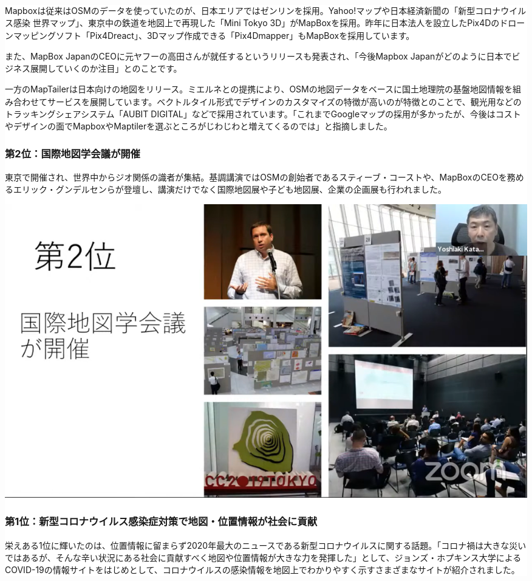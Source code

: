 Mapboxは従来はOSMのデータを使っていたのが、日本エリアではゼンリンを採用。Yahoo!マップや日本経済新聞の「新型コロナウイルス感染 世界マップ」、東京中の鉄道を地図上で再現した「Mini Tokyo 3D」がMapBoxを採用。昨年に日本法人を設立したPix4Dのドローンマッピングソフト「Pix4Dreact」、3Dマップ作成できる「Pix4Dmapper」もMapBoxを採用しています。

また、MapBox JapanのCEOに元ヤフーの高田さんが就任するというリリースも発表され、「今後Mapbox Japanがどのように日本でビジネス展開していくのか注目」とのことです。

一方のMapTailerは日本向けの地図をリリース。ミエルネとの提携により、OSMの地図データをベースに国土地理院の基盤地図情報を組み合わせてサービスを展開しています。ベクトルタイル形式でデザインのカスタマイズの特徴が高いのが特徴とのことで、観光用などのトラッキングシェアシステム「AUBIT DIGITAL」などで採用されています。「これまでGoogleマップの採用が多かったが、今後はコストやデザインの面でMapboxやMaptilerを選ぶところがじわじわと増えてくるのでは」と指摘しました。

### 第2位：国際地図学会議が開催

東京で開催され、世界中からジオ関係の識者が集結。基調講演ではOSMの創始者であるスティーブ・コーストや、MapBoxのCEOを務めるエリック・グンデルセンらが登壇し、講演だけでなく国際地図展や子ども地図展、企業の企画展も行われました。

![ジオ界 10大ニュース](/img/20201127/geonews14.png "国際地図学会議が開催")

### 第1位：新型コロナウイルス感染症対策で地図・位置情報が社会に貢献

栄えある1位に輝いたのは、位置情報に留まらず2020年最大のニュースである新型コロナウイルスに関する話題。「コロナ禍は大きな災いではあるが、そんな辛い状況にある社会に貢献すべく地図や位置情報が大きな力を発揮した」として、ジョンズ・ホプキンス大学によるCOVID-19の情報サイトをはじめとして、コロナウイルスの感染情報を地図上でわかりやすく示すさまざまなサイトが紹介されました。
